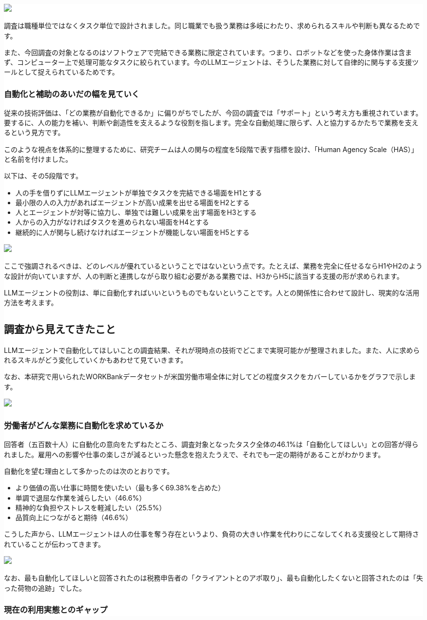 ![](https://ai-data-base.com/wp-content/uploads/2025/06/AIDB_91677_1.png)

調査は職種単位ではなくタスク単位で設計されました。同じ職業でも扱う業務は多岐にわたり、求められるスキルや判断も異なるためです。

また、今回調査の対象となるのはソフトウェアで完結できる業務に限定されています。つまり、ロボットなどを使った身体作業は含まず、コンピューター上で処理可能なタスクに絞られています。今のLLMエージェントは、そうした業務に対して自律的に関与する支援ツールとして捉えられているためです。

### 自動化と補助のあいだの幅を見ていく

従来の技術評価は、「どの業務が自動化できるか」に偏りがちでしたが、今回の調査では「サポート」という考え方も重視されています。要するに、人の能力を補い、判断や創造性を支えるような役割を指します。完全な自動処理に限らず、人と協力するかたちで業務を支えるという見方です。

このような視点を体系的に整理するために、研究チームは人の関与の程度を5段階で表す指標を設け、「Human Agency Scale（HAS）」と名前を付けました。

以下は、その5段階です。

- 人の手を借りずにLLMエージェントが単独でタスクを完結できる場面をH1とする
- 最小限の人の入力があればエージェントが高い成果を出せる場面をH2とする
- 人とエージェントが対等に協力し、単独では難しい成果を出す場面をH3とする
- 人からの入力がなければタスクを進められない場面をH4とする
- 継続的に人が関与し続けなければエージェントが機能しない場面をH5とする

![](https://ai-data-base.com/wp-content/uploads/2025/06/AIDB_91677_2-1024x643.png)

ここで強調されるべきは、どのレベルが優れているということではないという点です。たとえば、業務を完全に任せるならH1やH2のような設計が向いていますが、人の判断と連携しながら取り組む必要がある業務では、H3からH5に該当する支援の形が求められます。

LLMエージェントの役割は、単に自動化すればいいというものでもないということです。人との関係性に合わせて設計し、現実的な活用方法を考えます。

## 調査から見えてきたこと

LLMエージェントで自動化してほしいことの調査結果、それが現時点の技術でどこまで実現可能かが整理されました。また、人に求められるスキルがどう変化していくかもあわせて見ていきます。

なお、本研究で用いられたWORKBankデータセットが米国労働市場全体に対してどの程度タスクをカバーしているかをグラフで示します。

![](https://ai-data-base.com/wp-content/uploads/2025/06/AIDB_91677_3-1024x629.png)

### 労働者がどんな業務に自動化を求めているか

回答者（五百数十人）に自動化の意向をたずねたところ、調査対象となったタスク全体の46.1%は「自動化してほしい」との回答が得られました。雇用への影響や仕事の楽しさが減るといった懸念を抱えたうえで、それでも一定の期待があることがわかります。

自動化を望む理由として多かったのは次のとおりです。

- より価値の高い仕事に時間を使いたい（最も多く69.38%を占めた）
- 単調で退屈な作業を減らしたい（46.6%）
- 精神的な負担やストレスを軽減したい（25.5%）
- 品質向上につながると期待（46.6%）

こうした声から、LLMエージェントは人の仕事を奪う存在というより、負荷の大きい作業を代わりにこなしてくれる支援役として期待されていることが伝わってきます。

![](https://ai-data-base.com/wp-content/uploads/2025/06/AIDB_91677_4-1024x720.png)

なお、最も自動化してほしいと回答されたのは税務申告者の「クライアントとのアポ取り」、最も自動化したくないと回答されたのは「失った荷物の追跡」でした。

### 現在の利用実態とのギャップ

